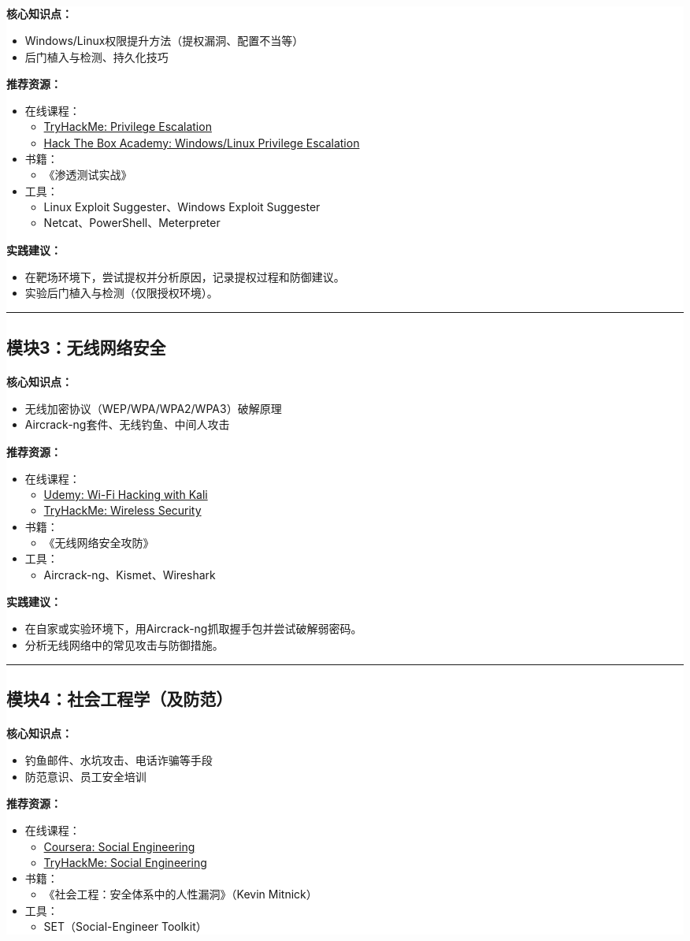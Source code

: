 **核心知识点：**

- Windows/Linux权限提升方法（提权漏洞、配置不当等）
- 后门植入与检测、持久化技巧

**推荐资源：**

- 在线课程：
  - [TryHackMe: Privilege Escalation](https://tryhackme.com/room/privilegeescalation)
  - [Hack The Box Academy: Windows/Linux Privilege Escalation](https://academy.hackthebox.com/)
- 书籍：
  - 《渗透测试实战》
- 工具：
  - Linux Exploit Suggester、Windows Exploit Suggester
  - Netcat、PowerShell、Meterpreter

**实践建议：**

- 在靶场环境下，尝试提权并分析原因，记录提权过程和防御建议。
- 实验后门植入与检测（仅限授权环境）。

---

## 模块3：无线网络安全

**核心知识点：**

- 无线加密协议（WEP/WPA/WPA2/WPA3）破解原理
- Aircrack-ng套件、无线钓鱼、中间人攻击

**推荐资源：**

- 在线课程：
  - [Udemy: Wi-Fi Hacking with Kali](https://www.udemy.com/course/wifi-hacking-with-kali/)
  - [TryHackMe: Wireless Security](https://tryhackme.com/room/wirelesssecurity)
- 书籍：
  - 《无线网络安全攻防》
- 工具：
  - Aircrack-ng、Kismet、Wireshark

**实践建议：**

- 在自家或实验环境下，用Aircrack-ng抓取握手包并尝试破解弱密码。
- 分析无线网络中的常见攻击与防御措施。

---

## 模块4：社会工程学（及防范）

**核心知识点：**

- 钓鱼邮件、水坑攻击、电话诈骗等手段
- 防范意识、员工安全培训

**推荐资源：**

- 在线课程：
  - [Coursera: Social Engineering](https://www.coursera.org/learn/social-engineering)
  - [TryHackMe: Social Engineering](https://tryhackme.com/room/socialengineering)
- 书籍：
  - 《社会工程：安全体系中的人性漏洞》（Kevin Mitnick）
- 工具：
  - SET（Social-Engineer Toolkit）
